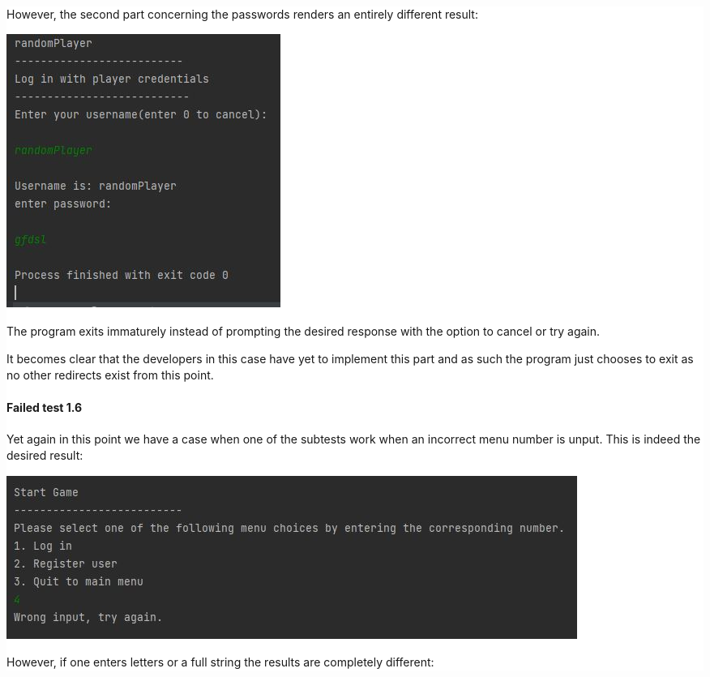 However, the second part concerning the passwords renders an entirely different
result:

![Text Description automatically generated](media/1bd5b09f1446a3b30978a00b7b2cb244.jpg)

The program exits immaturely instead of prompting the desired response with the
option to cancel or try again.

It becomes clear that the developers in this case have yet to implement this
part and as such the program just chooses to exit as no other redirects exist
from this point.

#### Failed test 1.6

Yet again in this point we have a case when one of the subtests work when an
incorrect menu number is unput. This is indeed the desired result:

![Text Description automatically generated](media/5e05d25b75c426d7e6ccf8c25c3c9347.jpg)

However, if one enters letters or a full string the results are completely
different:
